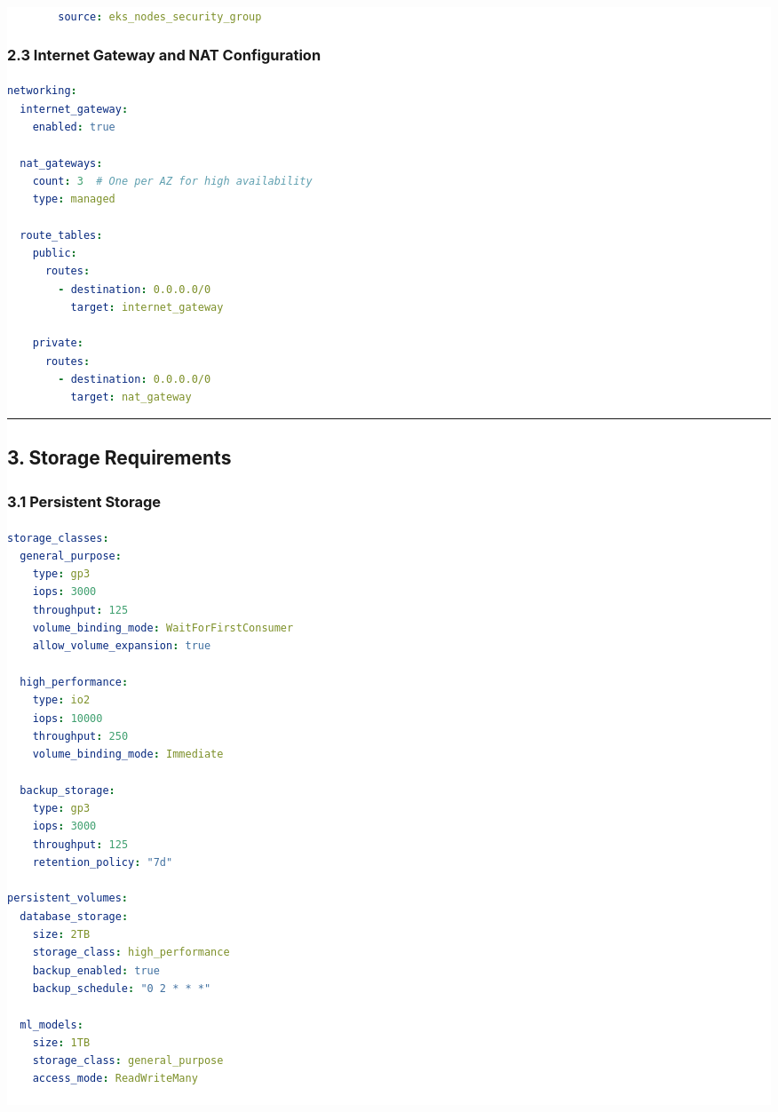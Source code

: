 ```yaml
        source: eks_nodes_security_group
```

### 2.3 Internet Gateway and NAT Configuration
```yaml
networking:
  internet_gateway:
    enabled: true
    
  nat_gateways:
    count: 3  # One per AZ for high availability
    type: managed
    
  route_tables:
    public:
      routes:
        - destination: 0.0.0.0/0
          target: internet_gateway
          
    private:
      routes:
        - destination: 0.0.0.0/0
          target: nat_gateway
```

---

## 3. Storage Requirements

### 3.1 Persistent Storage
```yaml
storage_classes:
  general_purpose:
    type: gp3
    iops: 3000
    throughput: 125
    volume_binding_mode: WaitForFirstConsumer
    allow_volume_expansion: true
    
  high_performance:
    type: io2
    iops: 10000
    throughput: 250
    volume_binding_mode: Immediate
    
  backup_storage:
    type: gp3
    iops: 3000
    throughput: 125
    retention_policy: "7d"

persistent_volumes:
  database_storage:
    size: 2TB
    storage_class: high_performance
    backup_enabled: true
    backup_schedule: "0 2 * * *"
    
  ml_models:
    size: 1TB
    storage_class: general_purpose
    access_mode: ReadWriteMany
    
```